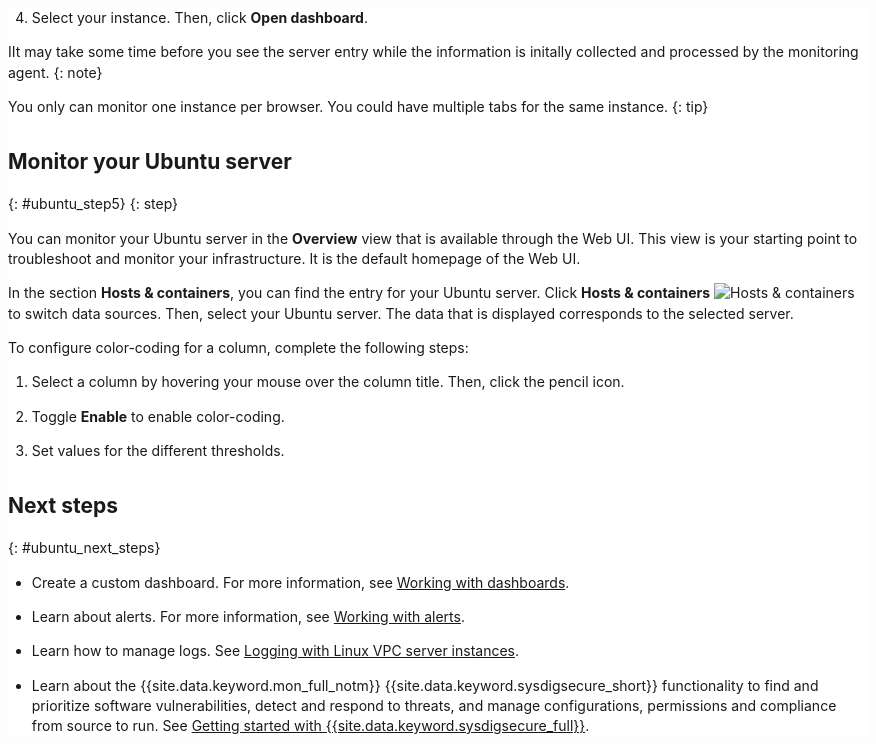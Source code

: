 4. Select your instance. Then, click **Open dashboard**.

IIt may take some time before you see the server entry while the information is initally collected and processed by the monitoring agent.
{: note}

You only can monitor one instance per browser. You could have multiple tabs for the same instance.
{: tip}


## Monitor your Ubuntu server
{: #ubuntu_step5}
{: step}

You can monitor your Ubuntu server in the **Overview** view that is available through the Web UI. This view is your starting point to troubleshoot and monitor your infrastructure. It is the default homepage of the Web UI.

In the section **Hosts & containers**, you can find the entry for your Ubuntu server. Click **Hosts & containers** ![Hosts & containers](../images/switch_hosts.png) to switch data sources. Then, select your Ubuntu server. The data that is displayed corresponds to the selected server.

To configure color-coding for a column, complete the following steps:

1. Select a column by hovering your mouse over the column title. Then, click the pencil icon.

2. Toggle **Enable** to enable color-coding.

3. Set values for the different thresholds.

## Next steps
{: #ubuntu_next_steps}

- Create a custom dashboard. For more information, see [Working with dashboards](/docs/monitoring?topic=monitoring-dashboards#dashboards).

- Learn about alerts. For more information, see [Working with alerts](/docs/monitoring?topic=monitoring-monitoring#monitoring_alerts).

- Learn how to manage logs. See [Logging with Linux VPC server instances](/docs/log-analysis?topic=log-analysis-ubuntu).

- Learn about the {{site.data.keyword.mon_full_notm}} {{site.data.keyword.sysdigsecure_short}} functionality to find and prioritize software vulnerabilities, detect and respond to threats, and manage configurations, permissions and compliance from source to run. See [Getting started with {{site.data.keyword.sysdigsecure_full}}](/docs/workload-protection?topic=workload-protection-getting-started).
